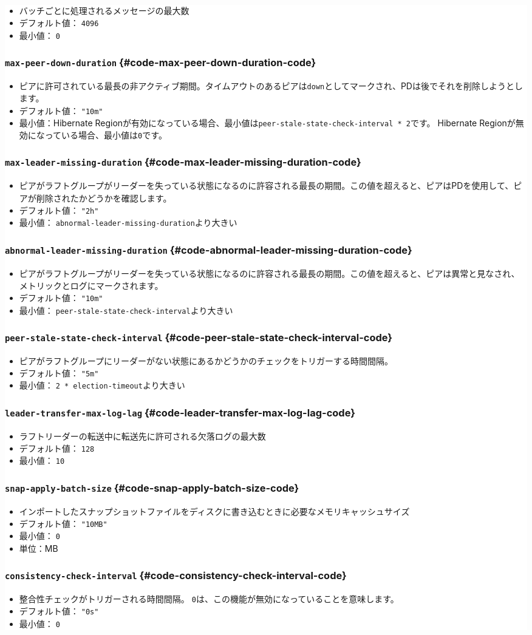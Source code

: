 -   バッチごとに処理されるメッセージの最大数
-   デフォルト値： `4096`
-   最小値： `0`

### <code>max-peer-down-duration</code> {#code-max-peer-down-duration-code}

-   ピアに許可されている最長の非アクティブ期間。タイムアウトのあるピアは`down`としてマークされ、PDは後でそれを削除しようとします。
-   デフォルト値： `"10m"`
-   最小値：Hibernate Regionが有効になっている場合、最小値は`peer-stale-state-check-interval * 2`です。 Hibernate Regionが無効になっている場合、最小値は`0`です。

### <code>max-leader-missing-duration</code> {#code-max-leader-missing-duration-code}

-   ピアがラフトグループがリーダーを失っている状態になるのに許容される最長の期間。この値を超えると、ピアはPDを使用して、ピアが削除されたかどうかを確認します。
-   デフォルト値： `"2h"`
-   最小値： `abnormal-leader-missing-duration`より大きい

### <code>abnormal-leader-missing-duration</code> {#code-abnormal-leader-missing-duration-code}

-   ピアがラフトグループがリーダーを失っている状態になるのに許容される最長の期間。この値を超えると、ピアは異常と見なされ、メトリックとログにマークされます。
-   デフォルト値： `"10m"`
-   最小値： `peer-stale-state-check-interval`より大きい

### <code>peer-stale-state-check-interval</code> {#code-peer-stale-state-check-interval-code}

-   ピアがラフトグループにリーダーがない状態にあるかどうかのチェックをトリガーする時間間隔。
-   デフォルト値： `"5m"`
-   最小値： `2 * election-timeout`より大きい

### <code>leader-transfer-max-log-lag</code> {#code-leader-transfer-max-log-lag-code}

-   ラフトリーダーの転送中に転送先に許可される欠落ログの最大数
-   デフォルト値： `128`
-   最小値： `10`

### <code>snap-apply-batch-size</code> {#code-snap-apply-batch-size-code}

-   インポートしたスナップショットファイルをディスクに書き込むときに必要なメモリキャッシュサイズ
-   デフォルト値： `"10MB"`
-   最小値： `0`
-   単位：MB

### <code>consistency-check-interval</code> {#code-consistency-check-interval-code}

-   整合性チェックがトリガーされる時間間隔。 `0`は、この機能が無効になっていることを意味します。
-   デフォルト値： `"0s"`
-   最小値： `0`
